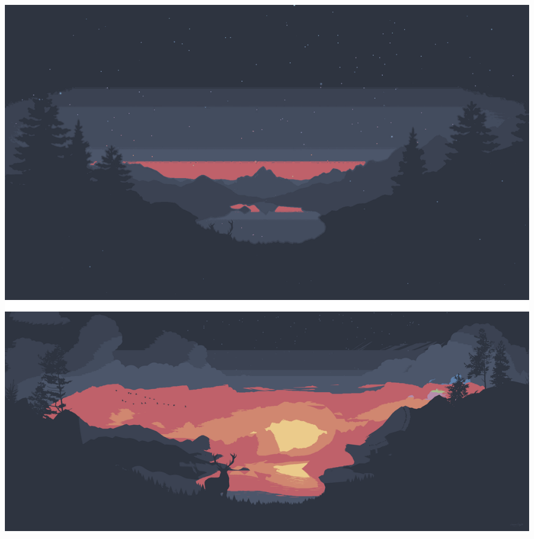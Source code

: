 [![nord184.png](walx/nord184.png)](walx/nord184.png)

[![nord185.png](walx/nord185.png)](walx/nord185.png)
